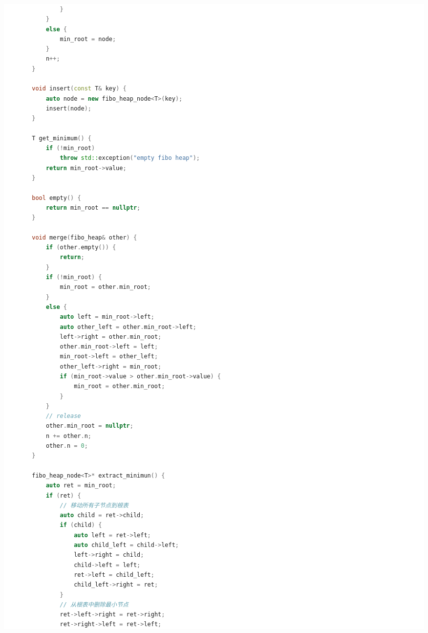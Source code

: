 ```cpp
				}
			}
			else {
				min_root = node;
			}
			n++;
		}

		void insert(const T& key) {
			auto node = new fibo_heap_node<T>(key);
			insert(node);
		}

		T get_minimum() {
			if (!min_root)
				throw std::exception("empty fibo heap");
			return min_root->value;
		}

		bool empty() {
			return min_root == nullptr;
		}

		void merge(fibo_heap& other) {
			if (other.empty()) {
				return;
			}
			if (!min_root) {
				min_root = other.min_root;
			}
			else {
				auto left = min_root->left;
				auto other_left = other.min_root->left;
				left->right = other.min_root;
				other.min_root->left = left;
				min_root->left = other_left;
				other_left->right = min_root;
				if (min_root->value > other.min_root->value) {
					min_root = other.min_root;
				}
			}
			// release 
			other.min_root = nullptr;
			n += other.n;
			other.n = 0;
		}

		fibo_heap_node<T>* extract_minimun() {
			auto ret = min_root;
			if (ret) {
				// 移动所有子节点到根表
				auto child = ret->child;
				if (child) {
					auto left = ret->left;
					auto child_left = child->left;
					left->right = child;
					child->left = left;
					ret->left = child_left;
					child_left->right = ret;
				}
				// 从根表中删除最小节点
				ret->left->right = ret->right;
				ret->right->left = ret->left;
```
